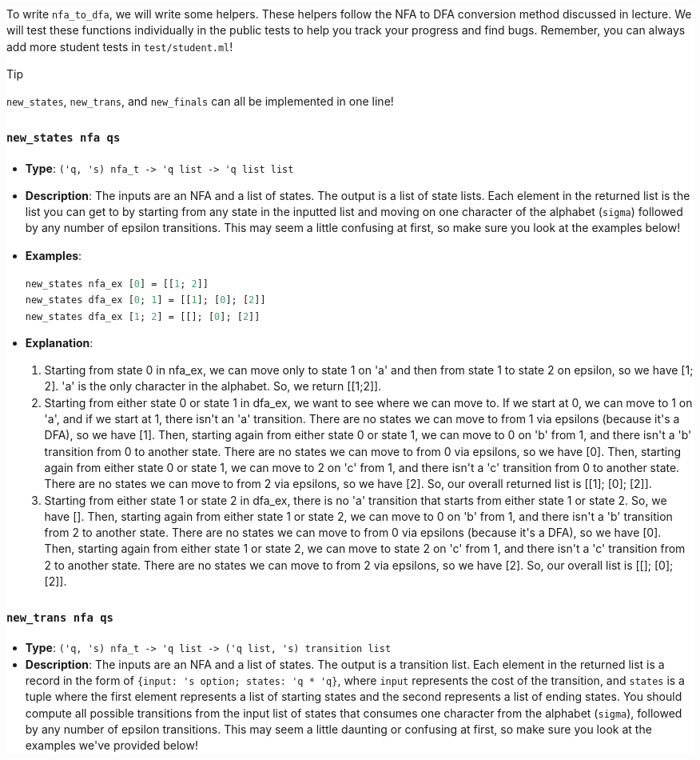 To write `nfa_to_dfa`, we will  write some helpers. These helpers follow the NFA to DFA conversion method discussed in lecture. We will test these functions individually in the public tests to help you track your progress and find bugs. Remember, you can always add more student tests in `test/student.ml`! 

> [!TIP]
> `new_states`, `new_trans`, and `new_finals` can all be implemented in one line!

### `new_states nfa qs`

- **Type**: `('q, 's) nfa_t -> 'q list -> 'q list list`
- **Description**: The inputs are an NFA and a list of states. The output is a list of state lists. Each element in the returned list is the list you can get to by starting from any state in the inputted list and moving on one character of the alphabet (`sigma`) followed by any number of epsilon transitions. This may seem a little confusing at first, so make sure you look at the examples below!
- **Examples**:

  ```ocaml
  new_states nfa_ex [0] = [[1; 2]]    
  new_states dfa_ex [0; 1] = [[1]; [0]; [2]]
  new_states dfa_ex [1; 2] = [[]; [0]; [2]]
  ```
- **Explanation**:
  1. Starting from state 0 in nfa_ex, we can move only to state 1 on 'a' and then from state 1 to state 2 on epsilon, so we have [1; 2]. 'a' is the only character in the alphabet. So, we return [[1;2]].
  2. Starting from either state 0 or state 1 in dfa_ex, we want to see where we can move to. If we start at 0, we can move to 1 on 'a', and if we start at 1, there isn't an 'a' transition. There are no states we can move to from 1 via epsilons (because it's a DFA), so we have [1]. Then, starting again from either state 0 or state 1, we can move to 0 on 'b' from 1, and there isn't a 'b' transition from 0 to another state. There are no states we can move to from 0 via epsilons, so we have [0]. Then, starting again from either state 0 or state 1, we can move to 2 on 'c' from 1, and there isn't a 'c' transition from 0 to another state. There are no states we can move to from 2 via epsilons, so we have [2]. So, our overall returned list is [[1]; [0]; [2]].
  3. Starting from either state 1 or state 2 in dfa_ex, there is no 'a' transition that starts from either state 1 or state 2. So, we have []. Then, starting again from either state 1 or state 2, we can move to 0 on 'b' from 1, and there isn't a 'b' transition from 2 to another state. There are no states we can move to from 0 via epsilons (because it's a DFA), so we have [0]. Then, starting again from either state 1 or state 2, we can move to state 2 on 'c' from 1, and there isn't a 'c' transition from 2 to another state. There are no states we can move to from 2 via epsilons, so we have [2]. So, our overall list is [[]; [0]; [2]].

### `new_trans nfa qs`

- **Type**: `('q, 's) nfa_t -> 'q list -> ('q list, 's) transition list`
- **Description**: The inputs are an NFA and a list of states. The output is a transition list. Each element in the returned list is a record in the form of `{input: 's option; states: 'q * 'q}`, where `input` represents the cost of the transition, and `states` is a tuple where the first element represents a list of starting states and the second represents a list of ending states. You should compute all possible transitions from the input list of states that consumes one character from the alphabet (`sigma`), followed by any number of epsilon transitions. This may seem a little daunting or confusing at first, so make sure you look at the examples we've provided below!


[list doc]: https://v2.ocaml.org/api/List.html
[pervasives doc]: https://v2.ocaml.org/api/Stdlib.html
[lecture notes]: https://bakalian.cs.umd.edu/330/schedule
[fsm notes]: https://bakalian.cs.umd.edu/assets/notes/fa.pdf